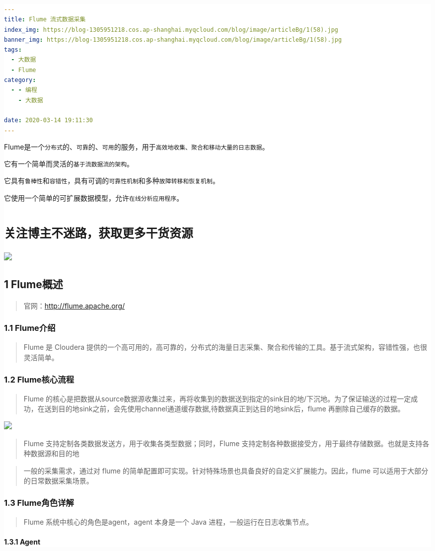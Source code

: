 ```yaml
---
title: Flume 流式数据采集
index_img: https://blog-1305951218.cos.ap-shanghai.myqcloud.com/blog/image/articleBg/1(58).jpg
banner_img: https://blog-1305951218.cos.ap-shanghai.myqcloud.com/blog/image/articleBg/1(58).jpg
tags:
  - 大数据
  - Flume
category:
  - - 编程
    - 大数据
 
date: 2020-03-14 19:11:30
---
```


Flume是一个`分布式`的、`可靠`的、`可用`的服务，用于`高效地收集、聚合和移动大量的日志数据`。

它有一个简单而灵活的`基于流数据流的架构`。

它具有`鲁棒性`和`容错性`，具有可调的`可靠性机制`和多种`故障转移和恢复机制`。

它使用一个简单的可扩展数据模型，允许`在线分析应用程序`。



# `关注博主不迷路，获取更多干货资源`

![](https://github-edu-student-id-card-basic-1305951218.cos.ap-shanghai.myqcloud.com/shouhou.jpg)

## 1 Flume概述

> 官网：http://flume.apache.org/

### 1.1 Flume介绍

> Flume 是 Cloudera 提供的一个高可用的，高可靠的，分布式的海量日志采集、聚合和传输的工具。基于流式架构，容错性强，也很灵活简单。

### 1.2 Flume核心流程

> Flume 的核心是把数据从source数据源收集过来，再将收集到的数据送到指定的sink目的地/下沉地。为了保证输送的过程一定成功，在送到目的地sink之前，会先使用channel通道缓存数据,待数据真正到达目的地sink后，flume 再删除自己缓存的数据。

![](https://blog-1305951218.cos.ap-shanghai.myqcloud.com/blog/image/articleContent/大数据_Flume/1.png)

> Flume 支持定制各类数据发送方，用于收集各类型数据；同时，Flume 支持定制各种数据接受方，用于最终存储数据。也就是支持各种数据源和目的地

> 一般的采集需求，通过对 flume 的简单配置即可实现。针对特殊场景也具备良好的自定义扩展能力。因此，flume 可以适用于大部分的日常数据采集场景。

### 1.3 Flume角色详解

> Flume 系统中核心的角色是agent，agent 本身是一个 Java 进程，一般运行在日志收集节点。

#### 1.3.1 Agent
